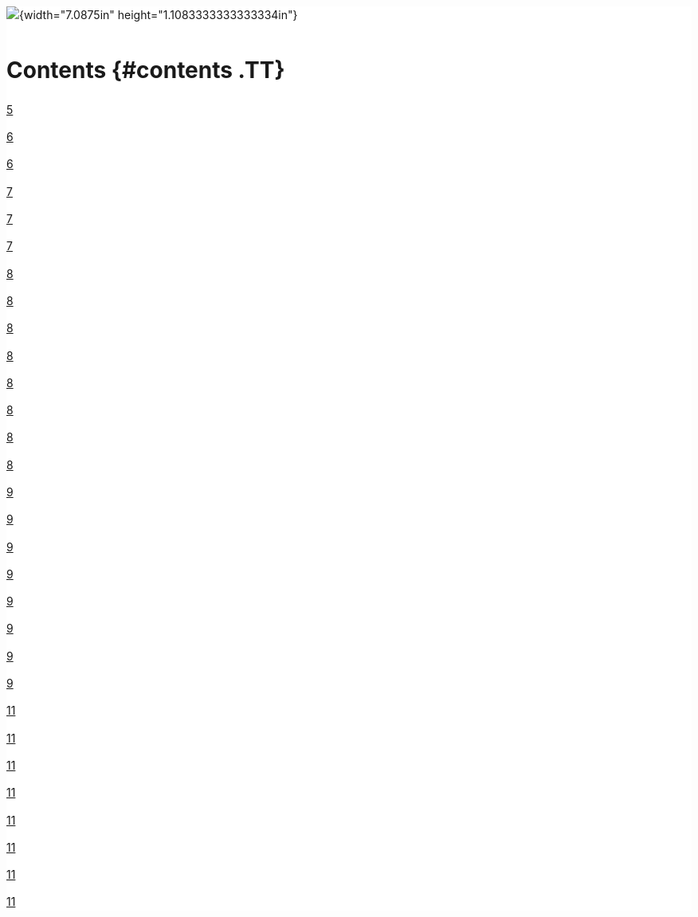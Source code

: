 ![](media/image1.jpeg){width="7.0875in" height="1.1083333333333334in"}

Contents {#contents .TT}
========

[5](#foreword)

[6](#scope)

[6](#references)

[7](#definitions-and-abbreviations)

[7](#definitions)

[7](#abbreviations)

[8](#explicit-communication-transfer-ect)

[8](#introduction)

[8](#description)

[8](#general-description)

[8](#operational-requirements)

[8](#provisionwithdrawal)

[8](#requirements-on-the-transferor-network-side)

[8](#requirements-on-the-transferee-network-side)

[9](#requirements-on-the-transfer-target-network-side)

[9](#coding-requirements)

[9](#signalling-requirements)

[9](#activationdeactivation)

[9](#a-registrationerasure)

[9](#b-interrogation)

[9](#invocation-and-operation)

[9](#actions-at-the-transferor-ue)

[11](#void)

[11](#void-1)

[11](#actions-at-the-transferor-as)

[11](#invocation-of-ect-service)

[11](#prerequisite-for-invocation-of-the-ect-service)

[11](#determine-whether-the-ect-applies)

[11](#refer-request-received-on-a-separate-dialog)

[11](#refer-request-received-in-the-to-be-transferred-dialog)
